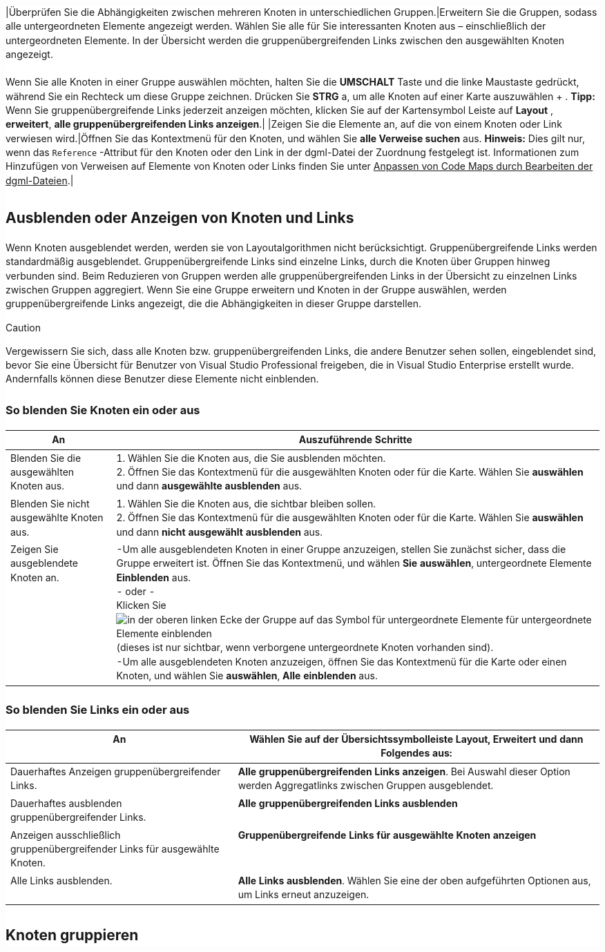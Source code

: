 |Überprüfen Sie die Abhängigkeiten zwischen mehreren Knoten in unterschiedlichen Gruppen.|Erweitern Sie die Gruppen, sodass alle untergeordneten Elemente angezeigt werden. Wählen Sie alle für Sie interessanten Knoten aus – einschließlich der untergeordneten Elemente. In der Übersicht werden die gruppenübergreifenden Links zwischen den ausgewählten Knoten angezeigt.<br /><br /> Wenn Sie alle Knoten in einer Gruppe auswählen möchten, halten Sie die **UMSCHALT** Taste und die linke Maustaste gedrückt, während Sie ein Rechteck um diese Gruppe zeichnen. Drücken Sie **STRG** a, um alle Knoten auf einer Karte auszuwählen + . **Tipp:**  Wenn Sie gruppenübergreifende Links jederzeit anzeigen möchten, klicken Sie auf der Kartensymbol Leiste auf **Layout** , **erweitert**, **alle gruppenübergreifenden Links anzeigen**.|
|Zeigen Sie die Elemente an, auf die von einem Knoten oder Link verwiesen wird.|Öffnen Sie das Kontextmenü für den Knoten, und wählen Sie **alle Verweise suchen** aus. **Hinweis:**  Dies gilt nur, wenn das `Reference` -Attribut für den Knoten oder den Link in der dgml-Datei der Zuordnung festgelegt ist. Informationen zum Hinzufügen von Verweisen auf Elemente von Knoten oder Links finden Sie unter [Anpassen von Code Maps durch Bearbeiten der dgml-Dateien](../modeling/customize-code-maps-by-editing-the-dgml-files.md).|

## <a name="hide-or-show-nodes-and-links"></a><a name="HidingShowing"></a> Ausblenden oder Anzeigen von Knoten und Links

Wenn Knoten ausgeblendet werden, werden sie von Layoutalgorithmen nicht berücksichtigt. Gruppenübergreifende Links werden standardmäßig ausgeblendet. Gruppenübergreifende Links sind einzelne Links, durch die Knoten über Gruppen hinweg verbunden sind. Beim Reduzieren von Gruppen werden alle gruppenübergreifenden Links in der Übersicht zu einzelnen Links zwischen Gruppen aggregiert. Wenn Sie eine Gruppe erweitern und Knoten in der Gruppe auswählen, werden gruppenübergreifende Links angezeigt, die die Abhängigkeiten in dieser Gruppe darstellen.

> [!CAUTION]
> Vergewissern Sie sich, dass alle Knoten bzw. gruppenübergreifenden Links, die andere Benutzer sehen sollen, eingeblendet sind, bevor Sie eine Übersicht für Benutzer von Visual Studio Professional freigeben, die in Visual Studio Enterprise erstellt wurde. Andernfalls können diese Benutzer diese Elemente nicht einblenden.

### <a name="to-hide-or-show-nodes"></a>So blenden Sie Knoten ein oder aus

|**An**|**Auszuführende Schritte**|
|-|-|
|Blenden Sie die ausgewählten Knoten aus.|1. Wählen Sie die Knoten aus, die Sie ausblenden möchten.<br />2. Öffnen Sie das Kontextmenü für die ausgewählten Knoten oder für die Karte. Wählen Sie **auswählen** und dann **ausgewählte ausblenden** aus.|
|Blenden Sie nicht ausgewählte Knoten aus.|1. Wählen Sie die Knoten aus, die sichtbar bleiben sollen.<br />2. Öffnen Sie das Kontextmenü für die ausgewählten Knoten oder für die Karte. Wählen Sie **auswählen** und dann **nicht ausgewählt ausblenden** aus.|
|Zeigen Sie ausgeblendete Knoten an.|-Um alle ausgeblendeten Knoten in einer Gruppe anzuzeigen, stellen Sie zunächst sicher, dass die Gruppe erweitert ist. Öffnen Sie das Kontextmenü, und wählen **Sie auswählen**, untergeordnete Elemente **Einblenden** aus.<br />     - oder -<br />     Klicken Sie  ![ in der oberen linken Ecke der Gruppe auf das Symbol für untergeordnete Elemente für untergeordnete Elemente einblenden ](../modeling/media/dependencygraph_filtericon_hiddennodes.gif) (dieses ist nur sichtbar, wenn verborgene untergeordnete Knoten vorhanden sind).<br />-Um alle ausgeblendeten Knoten anzuzeigen, öffnen Sie das Kontextmenü für die Karte oder einen Knoten, und wählen Sie **auswählen**, **Alle einblenden** aus.|

### <a name="to-hide-or-show-links"></a>So blenden Sie Links ein oder aus

|**An**|**Wählen Sie auf der Übersichtssymbolleiste Layout, Erweitert und dann Folgendes aus:**|
|-|-|
|Dauerhaftes Anzeigen gruppenübergreifender Links.|**Alle gruppenübergreifenden Links anzeigen**. Bei Auswahl dieser Option werden Aggregatlinks zwischen Gruppen ausgeblendet.|
|Dauerhaftes ausblenden gruppenübergreifender Links.|**Alle gruppenübergreifenden Links ausblenden**|
|Anzeigen ausschließlich gruppenübergreifender Links für ausgewählte Knoten.|**Gruppenübergreifende Links für ausgewählte Knoten anzeigen**|
|Alle Links ausblenden.|**Alle Links ausblenden**. Wählen Sie eine der oben aufgeführten Optionen aus, um Links erneut anzuzeigen.|

## <a name="group-nodes"></a><a name="OrganizeGroups"></a> Knoten gruppieren
